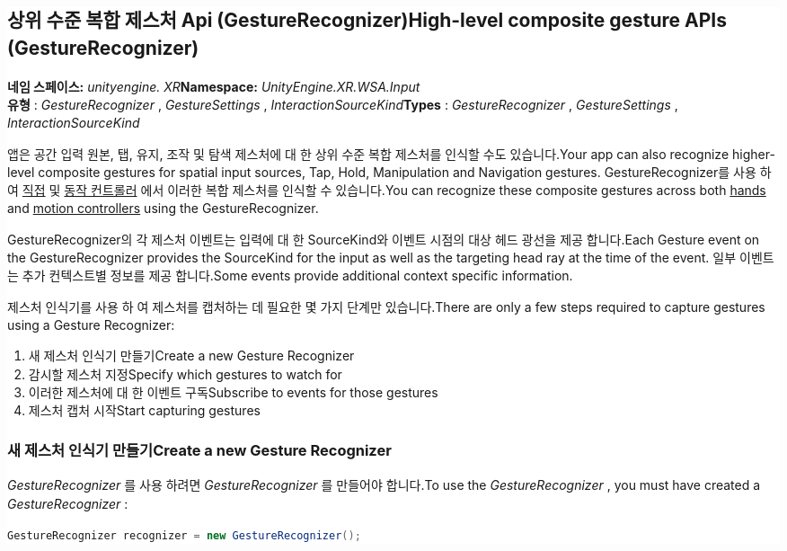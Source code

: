 ## <a name="high-level-composite-gesture-apis-gesturerecognizer"></a><span data-ttu-id="07d70-354">상위 수준 복합 제스처 Api (GestureRecognizer)</span><span class="sxs-lookup"><span data-stu-id="07d70-354">High-level composite gesture APIs (GestureRecognizer)</span></span>

<span data-ttu-id="07d70-355">**네임 스페이스:** *unityengine. XR*</span><span class="sxs-lookup"><span data-stu-id="07d70-355">**Namespace:** *UnityEngine.XR.WSA.Input*</span></span><br>
<span data-ttu-id="07d70-356">**유형** : *GestureRecognizer* , *GestureSettings* , *InteractionSourceKind*</span><span class="sxs-lookup"><span data-stu-id="07d70-356">**Types** : *GestureRecognizer* , *GestureSettings* , *InteractionSourceKind*</span></span>

<span data-ttu-id="07d70-357">앱은 공간 입력 원본, 탭, 유지, 조작 및 탐색 제스처에 대 한 상위 수준 복합 제스처를 인식할 수도 있습니다.</span><span class="sxs-lookup"><span data-stu-id="07d70-357">Your app can also recognize higher-level composite gestures for spatial input sources, Tap, Hold, Manipulation and Navigation gestures.</span></span> <span data-ttu-id="07d70-358">GestureRecognizer를 사용 하 여 [직접](../../design/gaze-and-commit.md#composite-gestures) 및 [동작 컨트롤러](../../design/motion-controllers.md) 에서 이러한 복합 제스처를 인식할 수 있습니다.</span><span class="sxs-lookup"><span data-stu-id="07d70-358">You can recognize these composite gestures across both [hands](../../design/gaze-and-commit.md#composite-gestures) and [motion controllers](../../design/motion-controllers.md) using the GestureRecognizer.</span></span>

<span data-ttu-id="07d70-359">GestureRecognizer의 각 제스처 이벤트는 입력에 대 한 SourceKind와 이벤트 시점의 대상 헤드 광선을 제공 합니다.</span><span class="sxs-lookup"><span data-stu-id="07d70-359">Each Gesture event on the GestureRecognizer provides the SourceKind for the input as well as the targeting head ray at the time of the event.</span></span> <span data-ttu-id="07d70-360">일부 이벤트는 추가 컨텍스트별 정보를 제공 합니다.</span><span class="sxs-lookup"><span data-stu-id="07d70-360">Some events provide additional context specific information.</span></span>

<span data-ttu-id="07d70-361">제스처 인식기를 사용 하 여 제스처를 캡처하는 데 필요한 몇 가지 단계만 있습니다.</span><span class="sxs-lookup"><span data-stu-id="07d70-361">There are only a few steps required to capture gestures using a Gesture Recognizer:</span></span>
1. <span data-ttu-id="07d70-362">새 제스처 인식기 만들기</span><span class="sxs-lookup"><span data-stu-id="07d70-362">Create a new Gesture Recognizer</span></span>
2. <span data-ttu-id="07d70-363">감시할 제스처 지정</span><span class="sxs-lookup"><span data-stu-id="07d70-363">Specify which gestures to watch for</span></span>
3. <span data-ttu-id="07d70-364">이러한 제스처에 대 한 이벤트 구독</span><span class="sxs-lookup"><span data-stu-id="07d70-364">Subscribe to events for those gestures</span></span>
4. <span data-ttu-id="07d70-365">제스처 캡처 시작</span><span class="sxs-lookup"><span data-stu-id="07d70-365">Start capturing gestures</span></span>

### <a name="create-a-new-gesture-recognizer"></a><span data-ttu-id="07d70-366">새 제스처 인식기 만들기</span><span class="sxs-lookup"><span data-stu-id="07d70-366">Create a new Gesture Recognizer</span></span>

<span data-ttu-id="07d70-367">*GestureRecognizer* 를 사용 하려면 *GestureRecognizer* 를 만들어야 합니다.</span><span class="sxs-lookup"><span data-stu-id="07d70-367">To use the *GestureRecognizer* , you must have created a *GestureRecognizer* :</span></span>

```cs
GestureRecognizer recognizer = new GestureRecognizer();
```
